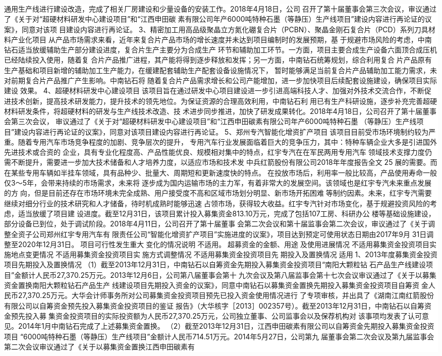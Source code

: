 通用生产线进行建设改造，完成了相关厂房建设和少量设备的安装工作。2018年4月18日，公司
召开了第十届董事会第三次会议，审议通过了《关于对“超硬材料研发中心建设项目”和“江西申田碳
素有限公司年产6000吨特种石墨（等静压）生产线项目”建设内容进行再论证的议案》，同意对该项
目建设内容进行再论证。
3、精密加工用高品级聚晶立方氮化硼复合片（PCBN）、聚晶金刚石复合片（PCD）系列刀具材
料产业化项目
从产品市场需求来看，近年来复合片产品市场的增长速度并未达到项目编制时的发展预期，基
于规避市场风险的考虑，中南钻石适当放缓辅助生产部分建设进度，复合片生产主要分为合成生产
环节和辅助加工环节。一方面，项目主要合成生产设备六面顶合成压机已经陆续投入使用，随着复
合片产品推广进程，其产能将得到逐步释放和发挥；另一方面，中南钻石统筹规划，综合利用复合
片产品原有生产基础和项目新增的辅助加工生产能力，在缓建配套辅助生产配套设备设施情况下，
暂时能够满足当前复合片产品辅助加工能力需求，未对前期复合片产品推广产生影响。中南钻石将
随着复合片产品需求增长和公司产能增加，进一步加快项目后续配套设施建设，确保项目实际建设
效果。
4、超硬材料研发中心建设项目
该项目旨在通过研发中心项目建设进一步引进高端科技人才、加强对外技术交流合作，不断促
进技术创新，提高技术研发能力，提升技术的领先地位。为保证资源的合理高效利用，中南钻石利
用已有生产科研设施，逐步补充完善超硬材料研发条件，将超硬材料的研发与生产线技术改造、技
术进步同步推进，加快了研发成果转化。2018年4月18日，公司召开了第十届董事会第三次会议，
审议通过了《关于对“超硬材料研发中心建设项目”和“江西申田碳素有限公司年产6000吨特种石墨
（等静压）生产线项目”建设内容进行再论证的议案》，同意对该项目建设内容进行再论证。
5、郑州专汽智能化增资扩产项目
该项目目前受市场环境制约较为严重。随着专用汽车市场竞争程度的加剧、竞争层次的提升，
专用汽车行业发展面临着巨大的竞争压力，其中：特种车辆企业大多是引进国外先进技术或合资的
企业，具有专业化程度高、产品性能优良、规模相对集中的特点，红宇专汽在在军民两用专用汽车
领域技术支撑力度仍需不断提升，需要进一步加大技术储备和人才培养力度，以适应市场和技术发
中兵红箭股份有限公司2018年年度报告全文
25
展的需要。而在某些专用车辆如半挂车领域，具有品种少、批量大、周期短和更新速度快的特点。
在投放市场后，利用率一般比较高，产品使用寿命一般仅3～5年，会带来持续的市场需求，未来将
逐步成为国内运输市场的主力军，有着非常大的发展空间。该领域也是红宇专汽未来重点发展的方
向，但是目前还存在市场环境未完全成熟、用户接受度不高和区域市场划分明显、新市场开拓困难
等制约因素。未来，红宇专汽需要继续对细分行业的技术研究和人才储备，待时机成熟时能够迅速
占领市场，获得较大收益。红宇专汽针对市场变化，基于规避投资风险的考虑，适当放缓了项目建
设进度。截至12月31日，该项目累计投入募集资金813.10万元，完成了包括107工房、科研办公
楼等基础设施建设，部分设备已到位，处于调试阶段。2018年4月11日，公司召开了第十届董事
会第二次会议和第十届监事会第二次会议，审议通过了《关于调整全资子公司郑州红宇专用汽车有
限责任公司“智能化增资扩产项目”实施进度的议案》，项目达到预定可使用状态日期由2017年9月
31日调整至2020年12月31日。
项目可行性发生重大
变化的情况说明
不适用。
超募资金的金额、用途
及使用进展情况
不适用募集资金投资项目实
施地点变更情况
不适用募集资金投资项目实
施方式调整情况
不适用募集资金投资项目先
期投入及置换情况
适用
1、2013年度募集资金投资项目先期投入及置换情况
（1）截至2013年12月31日，中南钻石以自筹资金先期投入募集资金投资项目“南阳大颗粒钻
石产品生产线建设项目”金额计人民币27,370.25万元。2013年12月6日，公司第八届董事会第十
九次会议及第八届监事会第十七次会议审议通过了《关于以募集资金置换南阳大颗粒钻石产品生产
线建设项目先期投入资金的议案》，同意中南钻石以募集资金置换先期投入募集资金投资项目自筹资
金人民币27,370.25万元。大华会计师事务所对公司募集资金投资项目预先已投入资金使用情况进行
了专项审核，并出具了《湖南江南红箭股份有限公司以自筹资金预先投入募集资金投资项目的鉴证
报告》（大华核字［2013］002357号）。截至2013年12月31日，中南钻石以自筹资金预先投入募
集资金投资项目的实际投资额为人民币27,370.25万元，公司独立董事、公司监事会以及保荐机构对
该事项均发表了认可意见。2014年1月中南钻石完成了上述募集资金置换。
（2）截至2013年12月31日，江西申田碳素有限公司以自筹资金先期投入募集资金投资项目
“6000吨特种石墨（等静压）生产线项目”金额计人民币714.51万元。2014年5月27日，公司第九
届董事会第二次会议及第九届监事会第二次会议审议通过了《关于以募集资金置换江西申田碳素有